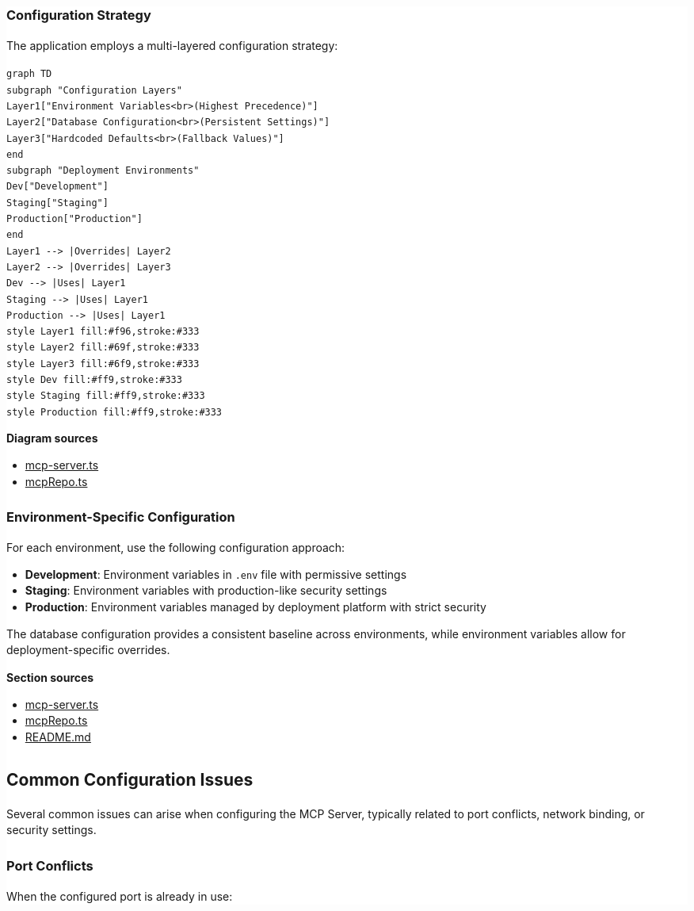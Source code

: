 ### Configuration Strategy
The application employs a multi-layered configuration strategy:

```mermaid
graph TD
subgraph "Configuration Layers"
Layer1["Environment Variables<br>(Highest Precedence)"]
Layer2["Database Configuration<br>(Persistent Settings)"]
Layer3["Hardcoded Defaults<br>(Fallback Values)"]
end
subgraph "Deployment Environments"
Dev["Development"]
Staging["Staging"]
Production["Production"]
end
Layer1 --> |Overrides| Layer2
Layer2 --> |Overrides| Layer3
Dev --> |Uses| Layer1
Staging --> |Uses| Layer1
Production --> |Uses| Layer1
style Layer1 fill:#f96,stroke:#333
style Layer2 fill:#69f,stroke:#333
style Layer3 fill:#6f9,stroke:#333
style Dev fill:#ff9,stroke:#333
style Staging fill:#ff9,stroke:#333
style Production fill:#ff9,stroke:#333
```

**Diagram sources**
- [mcp-server.ts](file://src/server/mcp-server.ts#L6-L7)
- [mcpRepo.ts](file://src/database/mcpRepo.ts#L1-L57)

### Environment-Specific Configuration
For each environment, use the following configuration approach:

- **Development**: Environment variables in `.env` file with permissive settings
- **Staging**: Environment variables with production-like security settings
- **Production**: Environment variables managed by deployment platform with strict security

The database configuration provides a consistent baseline across environments, while environment variables allow for deployment-specific overrides.

**Section sources**
- [mcp-server.ts](file://src/server/mcp-server.ts#L6-L89)
- [mcpRepo.ts](file://src/database/mcpRepo.ts#L1-L57)
- [README.md](file://src/server/README.md#L45-L58)

## Common Configuration Issues
Several common issues can arise when configuring the MCP Server, typically related to port conflicts, network binding, or security settings.

### Port Conflicts
When the configured port is already in use:
